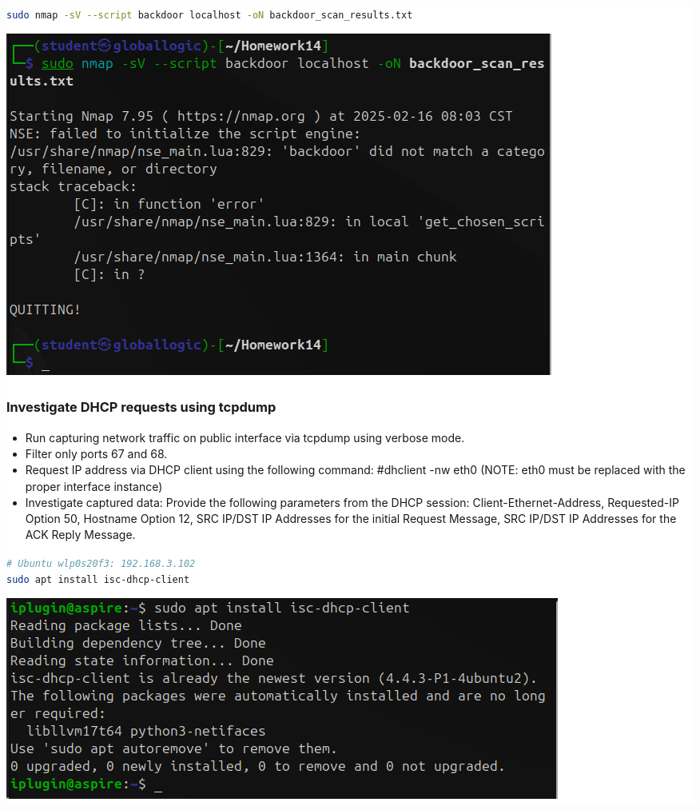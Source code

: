 ``` Bash
sudo nmap -sV --script backdoor localhost -oN backdoor_scan_results.txt
```

![alt text](screen/image-48.png)


### Investigate DHCP requests using tcpdump
- Run capturing network traffic on public interface via tcpdump using verbose mode.
- Filter only ports 67 and 68.
- Request IP address via DHCP client using the following command: #dhclient -nw eth0 (NOTE: eth0 must be replaced with the proper interface instance)
- Investigate captured data: Provide the following parameters from the DHCP session:
Client-Ethernet-Address, Requested-IP Option 50, Hostname Option 12, SRC IP/DST IP Addresses for the initial Request Message, SRC IP/DST IP Addresses for the ACK Reply Message.

``` Bash
# Ubuntu wlp0s20f3: 192.168.3.102
sudo apt install isc-dhcp-client
```

![alt text](screen/image-49.png)
